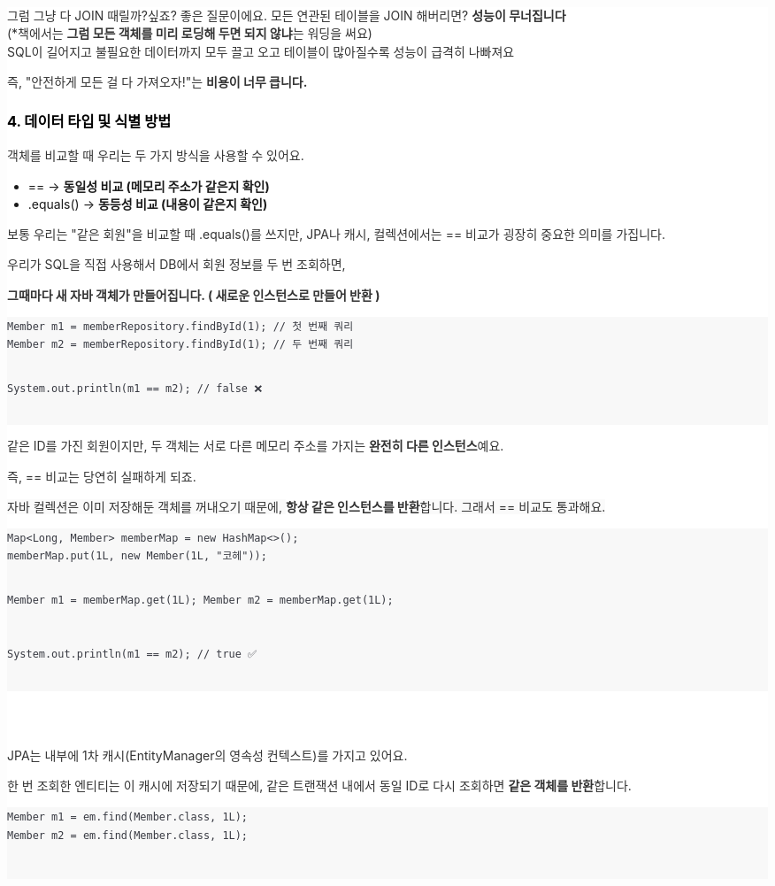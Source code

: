 <p data-ke-size="size16" style="color: #333333; text-align: start;"><span style="caret-color: auto; letter-spacing: 0px;">그럼 그냥 다 JOIN 때릴까?싶죠?<span> </span></span><span style="caret-color: auto; letter-spacing: 0px;">좋은 질문이에요. </span>모든 연관된 테이블을 JOIN 해버리면?<span> </span><b>성능이 무너집니다<br/></b>(*책에서는<span> </span><b>그럼 모든 객체를 미리 로딩해 두면 되지 않냐</b>는 워딩을 써요)<br/>SQL이 길어지고 불필요한 데이터까지 모두 끌고 오고 테이블이 많아질수록 성능이 급격히 나빠져요</p>
<p data-ke-size="size16" style="color: #333333; text-align: start;">즉, "안전하게 모든 걸 다 가져오자!"는<span> </span><b>비용이 너무 큽니다.</b></p>
<h3 data-ke-size="size23" style="color: #000000; text-align: start;">4. 데이터 타입 및 식별 방법</h3>
<p data-ke-size="size16" style="color: #333333; text-align: start;">객체를 비교할 때 우리는 두 가지 방식을 사용할 수 있어요.</p>
<ul data-ke-list-type="disc" style="list-style-type: disc;">
<li>== →<span> </span><b>동일성 비교 (메모리 주소가 같은지 확인)</b></li>
<li>.equals() →<span> </span><b>동등성 비교 (내용이 같은지 확인)</b></li>
</ul>
<p data-ke-size="size16" style="color: #333333; text-align: start;">보통 우리는 "같은 회원"을 비교할 때 .equals()를 쓰지만, JPA나 캐시, 컬렉션에서는 == 비교가 굉장히 중요한 의미를 가집니다.</p>
<p data-ke-size="size16" style="color: #333333; text-align: start;">우리가 SQL을 직접 사용해서 DB에서 회원 정보를 두 번 조회하면,</p>
<p data-ke-size="size16" style="color: #333333; text-align: start;"><b>그때마다 새 자바 객체가 만들어집니다. ( 새로운 인스턴스로 만들어 반환 )</b></p>
<pre class="reasonml" style="background-color: #f8f8f8; color: #383a42; text-align: start;"><code>Member m1 = memberRepository.findById(1); // 첫 번째 쿼리
Member m2 = memberRepository.findById(1); // 두 번째 쿼리

System.out.println(m1 == m2); // false ❌

</code></pre>
<p data-ke-size="size16" style="color: #333333; text-align: start;">같은 ID를 가진 회원이지만, 두 객체는 서로 다른 메모리 주소를 가지는<span> </span><b>완전히 다른 인스턴스</b>예요.</p>
<p data-ke-size="size16" style="color: #333333; text-align: start;">즉, == 비교는 당연히 실패하게 되죠. </p>
<p data-ke-size="size16" style="color: #333333; text-align: start;"><span style="background-color: #fafafa; color: #333333; text-align: start;">자바 컬렉션은 이미 저장해둔 객체를 꺼내오기 때문에, </span><b>항상 같은 인스턴스를 반환</b><span style="background-color: #fafafa; color: #333333; text-align: start;">합니다.<span> </span></span><span style="background-color: #fafafa; color: #333333; text-align: start;">그래서 == 비교도 통과해요.</span></p>
<pre class="arduino" style="background-color: #f8f8f8; color: #383a42; text-align: start;"><code>Map&lt;Long, Member&gt; memberMap = new HashMap&lt;&gt;();
memberMap.put(1L, new Member(1L, "코헤"));

Member m1 = memberMap.get(1L);
Member m2 = memberMap.get(1L);

System.out.println(m1 == m2); // true ✅

</code></pre>
<h3 data-ke-size="size23" style="color: #000000; text-align: start;"> </h3>
<p data-ke-size="size16" style="color: #333333; text-align: start;">JPA는 내부에 1차 캐시(EntityManager의 영속성 컨텍스트)를 가지고 있어요.</p>
<p data-ke-size="size16" style="color: #333333; text-align: start;">한 번 조회한 엔티티는 이 캐시에 저장되기 때문에, 같은 트랜잭션 내에서 동일 ID로 다시 조회하면<span> </span><b>같은 객체를 반환</b>합니다.</p>
<pre class="reasonml" style="background-color: #f8f8f8; color: #383a42; text-align: start;"><code>Member m1 = em.find(Member.class, 1L);
Member m2 = em.find(Member.class, 1L);
